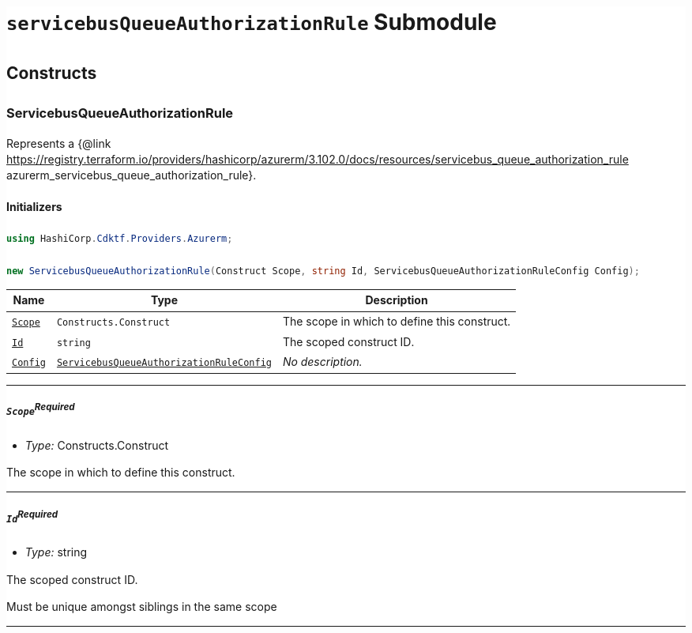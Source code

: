 # `servicebusQueueAuthorizationRule` Submodule <a name="`servicebusQueueAuthorizationRule` Submodule" id="@cdktf/provider-azurerm.servicebusQueueAuthorizationRule"></a>

## Constructs <a name="Constructs" id="Constructs"></a>

### ServicebusQueueAuthorizationRule <a name="ServicebusQueueAuthorizationRule" id="@cdktf/provider-azurerm.servicebusQueueAuthorizationRule.ServicebusQueueAuthorizationRule"></a>

Represents a {@link https://registry.terraform.io/providers/hashicorp/azurerm/3.102.0/docs/resources/servicebus_queue_authorization_rule azurerm_servicebus_queue_authorization_rule}.

#### Initializers <a name="Initializers" id="@cdktf/provider-azurerm.servicebusQueueAuthorizationRule.ServicebusQueueAuthorizationRule.Initializer"></a>

```csharp
using HashiCorp.Cdktf.Providers.Azurerm;

new ServicebusQueueAuthorizationRule(Construct Scope, string Id, ServicebusQueueAuthorizationRuleConfig Config);
```

| **Name** | **Type** | **Description** |
| --- | --- | --- |
| <code><a href="#@cdktf/provider-azurerm.servicebusQueueAuthorizationRule.ServicebusQueueAuthorizationRule.Initializer.parameter.scope">Scope</a></code> | <code>Constructs.Construct</code> | The scope in which to define this construct. |
| <code><a href="#@cdktf/provider-azurerm.servicebusQueueAuthorizationRule.ServicebusQueueAuthorizationRule.Initializer.parameter.id">Id</a></code> | <code>string</code> | The scoped construct ID. |
| <code><a href="#@cdktf/provider-azurerm.servicebusQueueAuthorizationRule.ServicebusQueueAuthorizationRule.Initializer.parameter.config">Config</a></code> | <code><a href="#@cdktf/provider-azurerm.servicebusQueueAuthorizationRule.ServicebusQueueAuthorizationRuleConfig">ServicebusQueueAuthorizationRuleConfig</a></code> | *No description.* |

---

##### `Scope`<sup>Required</sup> <a name="Scope" id="@cdktf/provider-azurerm.servicebusQueueAuthorizationRule.ServicebusQueueAuthorizationRule.Initializer.parameter.scope"></a>

- *Type:* Constructs.Construct

The scope in which to define this construct.

---

##### `Id`<sup>Required</sup> <a name="Id" id="@cdktf/provider-azurerm.servicebusQueueAuthorizationRule.ServicebusQueueAuthorizationRule.Initializer.parameter.id"></a>

- *Type:* string

The scoped construct ID.

Must be unique amongst siblings in the same scope

---